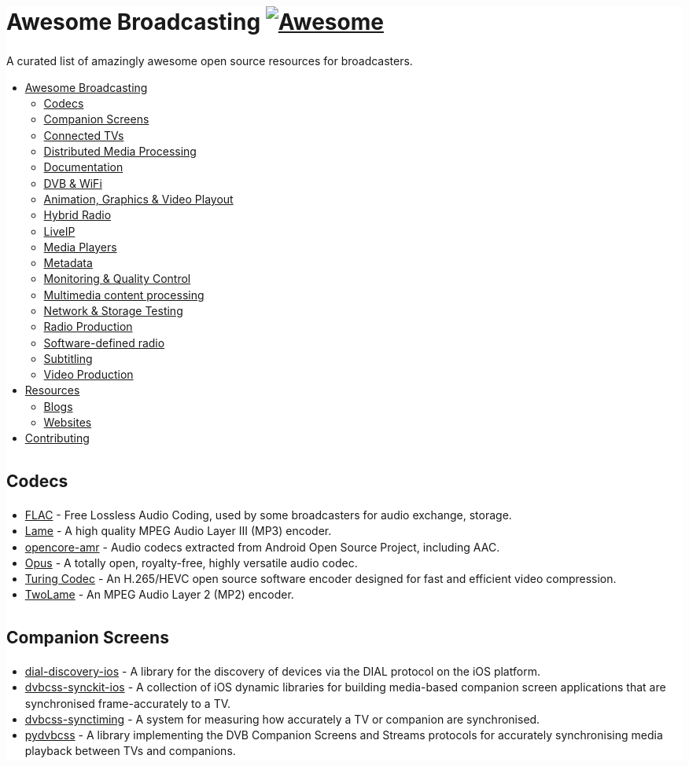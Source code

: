 # Awesome Broadcasting [![Awesome](https://cdn.rawgit.com/sindresorhus/awesome/d7305f38d29fed78fa85652e3a63e154dd8e8829/media/badge.svg)](https://github.com/sindresorhus/awesome)
A curated list of amazingly awesome open source resources for broadcasters.

* [Awesome Broadcasting](#awesome-broadcasting)
  * [Codecs](#codecs)
  * [Companion Screens](#companion-screens)
  * [Connected TVs](#connected-tvs)
  * [Distributed Media Processing](#distributed-media-processing)
  * [Documentation](#documentation)
  * [DVB & WiFi](#dvb--wifi)
  * [Animation, Graphics & Video Playout](#animation-graphics--video-playout)
  * [Hybrid Radio](#hybrid-radio)
  * [LiveIP](#liveip)
  * [Media Players](#media-players)
  * [Metadata](#metadata)
  * [Monitoring & Quality Control](#monitoring--quality-control)
  * [Multimedia content processing](#multimedia-content-processing)
  * [Network & Storage Testing](#network--storage-testing)
  * [Radio Production](#radio-production)
  * [Software-defined radio](#software-defined-radio)
  * [Subtitling](#subtitling)
  * [Video Production](#video-production)
* [Resources](#resources)
  * [Blogs](#blogs)
  * [Websites](#websites)
* [Contributing](#contributing)


## Codecs

* [FLAC](https://www.xiph.org/flac/) - Free Lossless Audio Coding, used by some broadcasters for audio exchange, storage.
* [Lame](http://lame.sourceforge.net/) - A high quality MPEG Audio Layer III (MP3) encoder.
* [opencore-amr](https://sourceforge.net/projects/opencore-amr/) - Audio codecs extracted from Android Open Source Project, including AAC.
* [Opus](http://www.opus-codec.org) - A totally open, royalty-free, highly versatile audio codec.
* [Turing Codec](http://turingcodec.org/) - An H.265/HEVC open source software encoder designed for fast and efficient video compression.
* [TwoLame](http://www.twolame.org/) - An MPEG Audio Layer 2 (MP2) encoder.

## Companion Screens

* [dial-discovery-ios](https://github.com/bbc/dial-discovery-ios) - A library for the discovery of devices via the DIAL protocol on the iOS platform.
* [dvbcss-synckit-ios](https://github.com/bbc/dvbcss-synckit-ios) - A collection of iOS dynamic libraries for building media-based companion screen applications that are synchronised frame-accurately to a TV.
* [dvbcss-synctiming](https://github.com/BBC/dvbcss-synctiming) - A system for measuring how accurately a TV or companion are synchronised.
* [pydvbcss](https://github.com/BBC/pydvbcss) - A library implementing the DVB Companion Screens and Streams protocols for accurately synchronising media playback between TVs and companions.
